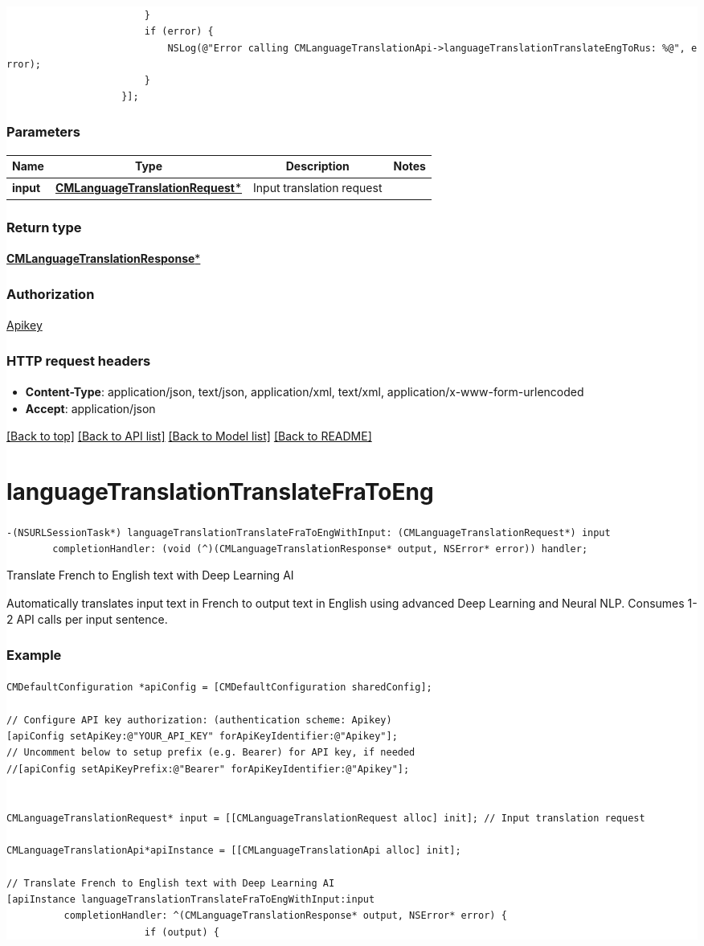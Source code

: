 ```objc
                        }
                        if (error) {
                            NSLog(@"Error calling CMLanguageTranslationApi->languageTranslationTranslateEngToRus: %@", error);
                        }
                    }];
```

### Parameters

Name | Type | Description  | Notes
------------- | ------------- | ------------- | -------------
 **input** | [**CMLanguageTranslationRequest***](CMLanguageTranslationRequest.md)| Input translation request | 

### Return type

[**CMLanguageTranslationResponse***](CMLanguageTranslationResponse.md)

### Authorization

[Apikey](../README.md#Apikey)

### HTTP request headers

 - **Content-Type**: application/json, text/json, application/xml, text/xml, application/x-www-form-urlencoded
 - **Accept**: application/json

[[Back to top]](#) [[Back to API list]](../README.md#documentation-for-api-endpoints) [[Back to Model list]](../README.md#documentation-for-models) [[Back to README]](../README.md)

# **languageTranslationTranslateFraToEng**
```objc
-(NSURLSessionTask*) languageTranslationTranslateFraToEngWithInput: (CMLanguageTranslationRequest*) input
        completionHandler: (void (^)(CMLanguageTranslationResponse* output, NSError* error)) handler;
```

Translate French to English text with Deep Learning AI

Automatically translates input text in French to output text in English using advanced Deep Learning and Neural NLP.  Consumes 1-2 API calls per input sentence.

### Example 
```objc
CMDefaultConfiguration *apiConfig = [CMDefaultConfiguration sharedConfig];

// Configure API key authorization: (authentication scheme: Apikey)
[apiConfig setApiKey:@"YOUR_API_KEY" forApiKeyIdentifier:@"Apikey"];
// Uncomment below to setup prefix (e.g. Bearer) for API key, if needed
//[apiConfig setApiKeyPrefix:@"Bearer" forApiKeyIdentifier:@"Apikey"];


CMLanguageTranslationRequest* input = [[CMLanguageTranslationRequest alloc] init]; // Input translation request

CMLanguageTranslationApi*apiInstance = [[CMLanguageTranslationApi alloc] init];

// Translate French to English text with Deep Learning AI
[apiInstance languageTranslationTranslateFraToEngWithInput:input
          completionHandler: ^(CMLanguageTranslationResponse* output, NSError* error) {
                        if (output) {
```